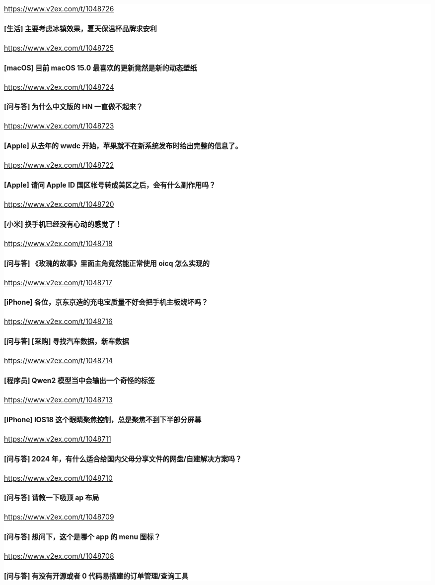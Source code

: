 <span style="color: blue!80!green"><https://www.v2ex.com/t/1048726></span>

#### \[生活\] 主要考虑冰镇效果，夏天保温杯品牌求安利

<span style="color: blue!80!green"><https://www.v2ex.com/t/1048725></span>

#### \[macOS\] 目前 macOS 15.0 最喜欢的更新竟然是新的动态壁纸

<span style="color: blue!80!green"><https://www.v2ex.com/t/1048724></span>

#### \[问与答\] 为什么中文版的 HN 一直做不起来？

<span style="color: blue!80!green"><https://www.v2ex.com/t/1048723></span>

#### \[Apple\] 从去年的 wwdc 开始，苹果就不在新系统发布时给出完整的信息了。

<span style="color: blue!80!green"><https://www.v2ex.com/t/1048722></span>

#### \[Apple\] 请问 Apple ID 国区帐号转成美区之后，会有什么副作用吗？

<span style="color: blue!80!green"><https://www.v2ex.com/t/1048720></span>

#### \[小米\] 换手机已经没有心动的感觉了！

<span style="color: blue!80!green"><https://www.v2ex.com/t/1048718></span>

#### \[问与答\] 《玫瑰的故事》里面主角竟然能正常使用 oicq 怎么实现的

<span style="color: blue!80!green"><https://www.v2ex.com/t/1048717></span>

#### \[iPhone\] 各位，京东京造的充电宝质量不好会把手机主板烧坏吗？

<span style="color: blue!80!green"><https://www.v2ex.com/t/1048716></span>

#### \[问与答\] \[采购\] 寻找汽车数据，新车数据

<span style="color: blue!80!green"><https://www.v2ex.com/t/1048714></span>

#### \[程序员\] Qwen2 模型当中会输出一个奇怪的标签

<span style="color: blue!80!green"><https://www.v2ex.com/t/1048713></span>

#### \[iPhone\] IOS18 这个眼睛聚焦控制，总是聚焦不到下半部分屏幕

<span style="color: blue!80!green"><https://www.v2ex.com/t/1048711></span>

#### \[问与答\] 2024 年，有什么适合给国内父母分享文件的网盘/自建解决方案吗？

<span style="color: blue!80!green"><https://www.v2ex.com/t/1048710></span>

#### \[问与答\] 请教一下吸顶 ap 布局

<span style="color: blue!80!green"><https://www.v2ex.com/t/1048709></span>

#### \[问与答\] 想问下，这个是哪个 app 的 menu 图标？

<span style="color: blue!80!green"><https://www.v2ex.com/t/1048708></span>

#### \[问与答\] 有没有开源或者 0 代码易搭建的订单管理/查询工具
